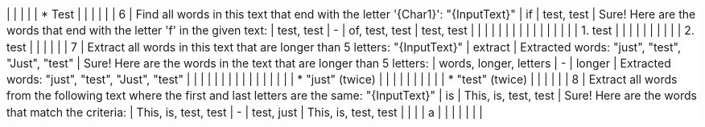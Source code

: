 |     |                                                                                                        |                      |                                                 | \* Test                                                                          |                                     |                  |                                                                                                                         |                                                                                      |
|   6 | Find all words in this text that end with the letter '{Char1}': "{InputText}"                          | if                   | test, test                                      | Sure\! Here are the words that end with the letter 'f' in the given text:        | test, test                          | -                | of, test, test                                                                                                          | test, test                                                                           |
|     |                                                                                                        |                      |                                                 |                                                                                  |                                     |                  |                                                                                                                         |                                                                                      |
|     |                                                                                                        |                      |                                                 | 1\. test                                                                         |                                     |                  |                                                                                                                         |                                                                                      |
|     |                                                                                                        |                      |                                                 | 2\. test                                                                         |                                     |                  |                                                                                                                         |                                                                                      |
|   7 | Extract all words in this text that are longer than 5 letters: "{InputText}"                           | extract              | Extracted words: "just", "test", "Just", "test" | Sure\! Here are the words in the text that are longer than 5 letters:            | words, longer, letters              | -                | longer                                                                                                                  | Extracted words: "just", "test", "Just", "test"                                      |
|     |                                                                                                        |                      |                                                 |                                                                                  |                                     |                  |                                                                                                                         |                                                                                      |
|     |                                                                                                        |                      |                                                 | \* "just" \(twice\)                                                              |                                     |                  |                                                                                                                         |                                                                                      |
|     |                                                                                                        |                      |                                                 | \* "test" \(twice\)                                                              |                                     |                  |                                                                                                                         |                                                                                      |
|   8 | Extract all words from the following text where the first and last letters are the same: "{InputText}" | is                   | This, is, test, test                            | Sure\! Here are the words that match the criteria:                               | This, is, test, test                | -                | test, just                                                                                                              | This, is, test, test                                                                 |
|     |                                                                                                        | a                    |                                                 |                                                                                  |                                     |                  |                                                                                                                         |                                                                                      |